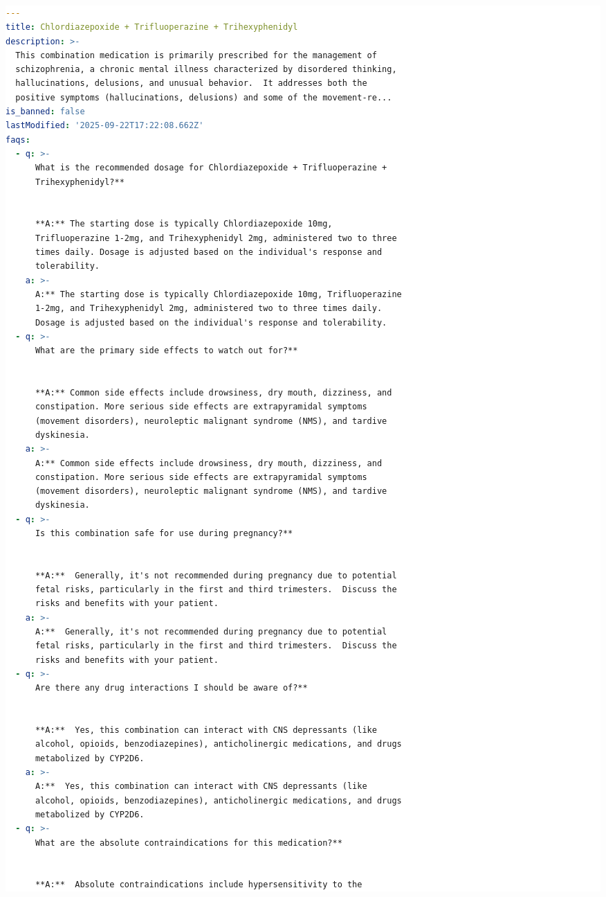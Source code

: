 ```yaml
---
title: Chlordiazepoxide + Trifluoperazine + Trihexyphenidyl
description: >-
  This combination medication is primarily prescribed for the management of
  schizophrenia, a chronic mental illness characterized by disordered thinking,
  hallucinations, delusions, and unusual behavior.  It addresses both the
  positive symptoms (hallucinations, delusions) and some of the movement-re...
is_banned: false
lastModified: '2025-09-22T17:22:08.662Z'
faqs:
  - q: >-
      What is the recommended dosage for Chlordiazepoxide + Trifluoperazine +
      Trihexyphenidyl?**


      **A:** The starting dose is typically Chlordiazepoxide 10mg,
      Trifluoperazine 1-2mg, and Trihexyphenidyl 2mg, administered two to three
      times daily. Dosage is adjusted based on the individual's response and
      tolerability.
    a: >-
      A:** The starting dose is typically Chlordiazepoxide 10mg, Trifluoperazine
      1-2mg, and Trihexyphenidyl 2mg, administered two to three times daily.
      Dosage is adjusted based on the individual's response and tolerability.
  - q: >-
      What are the primary side effects to watch out for?**


      **A:** Common side effects include drowsiness, dry mouth, dizziness, and
      constipation. More serious side effects are extrapyramidal symptoms
      (movement disorders), neuroleptic malignant syndrome (NMS), and tardive
      dyskinesia.
    a: >-
      A:** Common side effects include drowsiness, dry mouth, dizziness, and
      constipation. More serious side effects are extrapyramidal symptoms
      (movement disorders), neuroleptic malignant syndrome (NMS), and tardive
      dyskinesia.
  - q: >-
      Is this combination safe for use during pregnancy?**


      **A:**  Generally, it's not recommended during pregnancy due to potential
      fetal risks, particularly in the first and third trimesters.  Discuss the
      risks and benefits with your patient.
    a: >-
      A:**  Generally, it's not recommended during pregnancy due to potential
      fetal risks, particularly in the first and third trimesters.  Discuss the
      risks and benefits with your patient.
  - q: >-
      Are there any drug interactions I should be aware of?**


      **A:**  Yes, this combination can interact with CNS depressants (like
      alcohol, opioids, benzodiazepines), anticholinergic medications, and drugs
      metabolized by CYP2D6.
    a: >-
      A:**  Yes, this combination can interact with CNS depressants (like
      alcohol, opioids, benzodiazepines), anticholinergic medications, and drugs
      metabolized by CYP2D6.
  - q: >-
      What are the absolute contraindications for this medication?**


      **A:**  Absolute contraindications include hypersensitivity to the
```